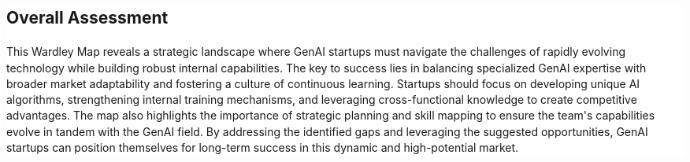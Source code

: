 ## Overall Assessment

This Wardley Map reveals a strategic landscape where GenAI startups must navigate the challenges of rapidly evolving technology while building robust internal capabilities. The key to success lies in balancing specialized GenAI expertise with broader market adaptability and fostering a culture of continuous learning. Startups should focus on developing unique AI algorithms, strengthening internal training mechanisms, and leveraging cross-functional knowledge to create competitive advantages. The map also highlights the importance of strategic planning and skill mapping to ensure the team's capabilities evolve in tandem with the GenAI field. By addressing the identified gaps and leveraging the suggested opportunities, GenAI startups can position themselves for long-term success in this dynamic and high-potential market.
